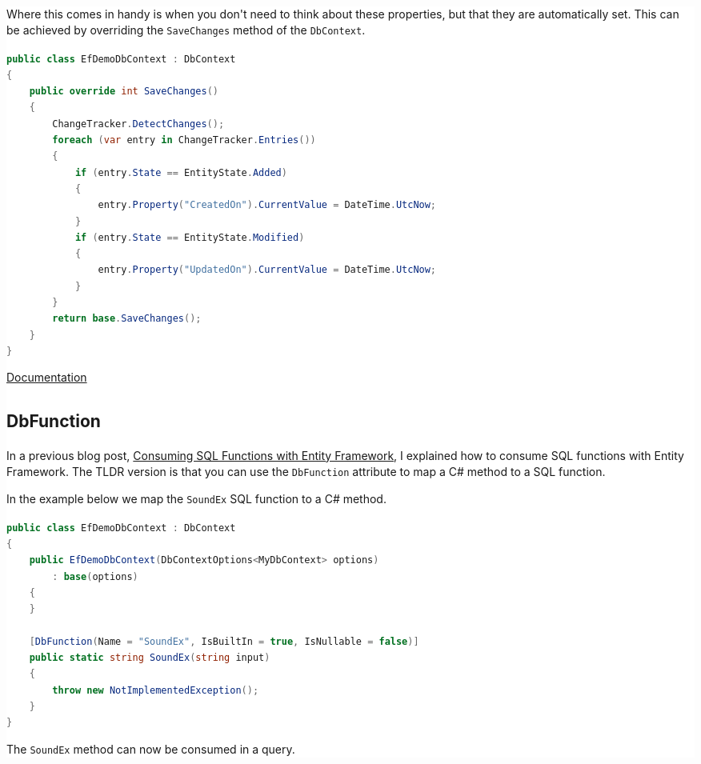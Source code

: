 Where this comes in handy is when you don't need to think about these properties, but that they are automatically set.
This can be achieved by overriding the `SaveChanges` method of the `DbContext`.

```csharp
public class EfDemoDbContext : DbContext
{
    public override int SaveChanges()
    {
        ChangeTracker.DetectChanges();
        foreach (var entry in ChangeTracker.Entries())
        {
            if (entry.State == EntityState.Added)
            {
                entry.Property("CreatedOn").CurrentValue = DateTime.UtcNow;
            }
            if (entry.State == EntityState.Modified)
            {
                entry.Property("UpdatedOn").CurrentValue = DateTime.UtcNow;
            }
        }
        return base.SaveChanges();
    }
}
```

[Documentation](https://learn.microsoft.com/en-us/ef/core/modeling/shadow-properties)

## DbFunction

In a previous blog post, [Consuming SQL Functions with Entity Framework](../consuming-sql-functions-with-entity-framework/index.md), I explained how to consume SQL functions with Entity Framework.
The TLDR version is that you can use the `DbFunction` attribute to map a C# method to a SQL function.

In the example below we map the `SoundEx` SQL function to a C# method.

```csharp
public class EfDemoDbContext : DbContext
{
    public EfDemoDbContext(DbContextOptions<MyDbContext> options)
        : base(options)
    {
    }

    [DbFunction(Name = "SoundEx", IsBuiltIn = true, IsNullable = false)]
    public static string SoundEx(string input)
    {
        throw new NotImplementedException();
    }
}
```

The `SoundEx` method can now be consumed in a query.
